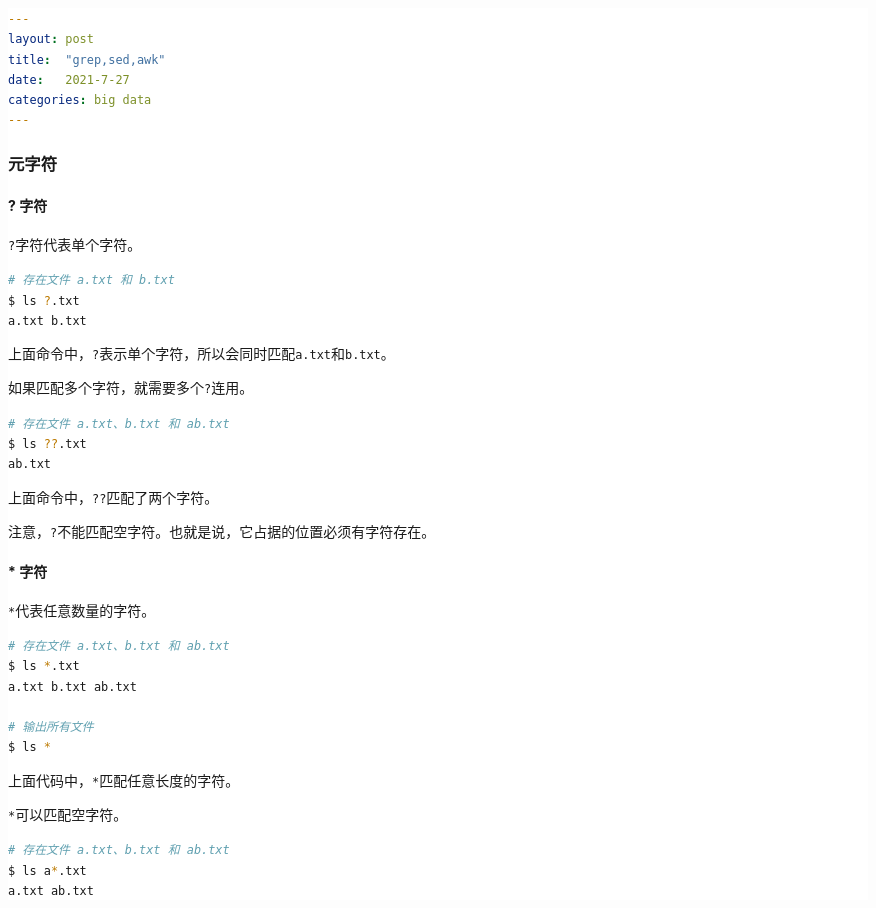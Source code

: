 ```yaml
---
layout: post
title:  "grep,sed,awk"
date:   2021-7-27
categories: big data
---
```


### 元字符

#### ? 字符

`?`字符代表单个字符。

 ```bash
 # 存在文件 a.txt 和 b.txt
 $ ls ?.txt
 a.txt b.txt
 ```

上面命令中，`?`表示单个字符，所以会同时匹配`a.txt`和`b.txt`。

如果匹配多个字符，就需要多个`?`连用。

 ```bash
 # 存在文件 a.txt、b.txt 和 ab.txt
 $ ls ??.txt
 ab.txt
 ```

上面命令中，`??`匹配了两个字符。

注意，`?`不能匹配空字符。也就是说，它占据的位置必须有字符存在。

#### * 字符

`*`代表任意数量的字符。

 ```bash
 # 存在文件 a.txt、b.txt 和 ab.txt
 $ ls *.txt
 a.txt b.txt ab.txt
 
 # 输出所有文件
 $ ls *
 ```

上面代码中，`*`匹配任意长度的字符。

`*`可以匹配空字符。

 ```bash
 # 存在文件 a.txt、b.txt 和 ab.txt
 $ ls a*.txt
 a.txt ab.txt
 ```
